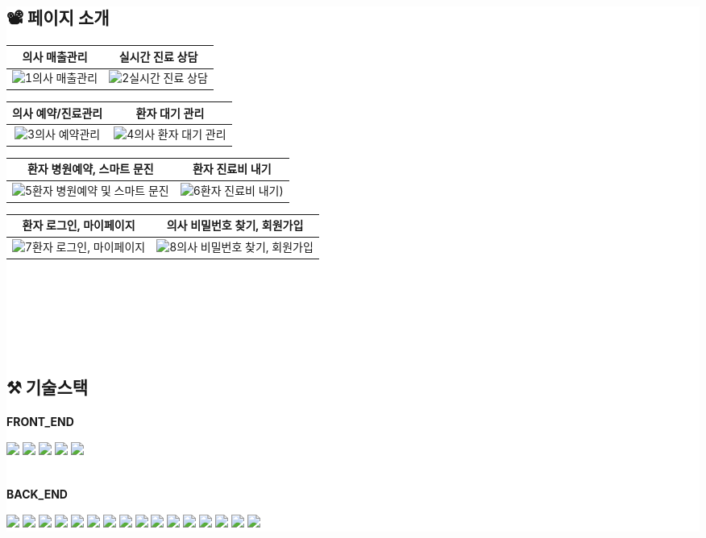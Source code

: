 



## 📽 페이지 소개

| 의사 매출관리 | 실시간 진료 상담 |
|:------:|:------:|
| ![1의사 매출관리](https://github.com/hongandlee/Smart_Chart_Server/assets/116433637/6a17e8eb-9105-419b-9bf0-2aa77ff528fd) | ![2실시간 진료 상담](https://github.com/hongandlee/Smart_Chart_Server/assets/116433637/3dd2e828-f7a9-440c-bdde-2a646e0b8fdb) |

| 의사 예약/진료관리 | 환자 대기 관리 |
|:------:|:------:|
| ![3의사 예약관리](https://github.com/hongandlee/Smart_Chart_Server/assets/116433637/ea4f8c6f-8f18-44ac-a8f9-7f2fe46691dd) | ![4의사 환자 대기 관리](https://github.com/hongandlee/Smart_Chart_Server/assets/116433637/6a8ddabb-25a1-4a2b-b930-db19aded488e) |

| 환자 병원예약, 스마트 문진 | 환자 진료비 내기 |
|:------:|:------:|
| ![5환자 병원예약 및 스마트 문진](https://github.com/hongandlee/Smart_Chart_Server/assets/116433637/fb7b4851-0ead-4a8b-98cc-91b986cbd7f2) | ![6환자 진료비 내기](https://github.com/hongandlee/Smart_Chart_Server/assets/116433637/86fd59c8-ba5e-40c3-97d6-19dbce641f53)) |

| 환자 로그인, 마이페이지 | 의사 비밀번호 찾기, 회원가입 |
|:------:|:------:|
| ![7환자 로그인, 마이페이지](https://github.com/hongandlee/Smart_Chart_Server/assets/116433637/f77fc076-aa43-4da7-9b2c-f4920a79004d) | ![8의사 비밀번호 찾기, 회원가입](https://github.com/hongandlee/Smart_Chart_Server/assets/116433637/164ddd69-a202-44d8-bf56-2cffaad9f411) |

<br><br><br><br><br>




## ⚒️ 기술스택

**FRONT_END**
<div align=left>
<img src="https://img.shields.io/badge/JavaScript-F7DF1E?style=for-the-badge&logo=javascript&logoColor=black"/>
<img src="https://img.shields.io/badge/React-61DAFB?style=for-the-badge&logo=React&logoColor=white" >
<img src="https://img.shields.io/badge/Recoil-3578E5?style=for-the-badge&logo=recoil&logoColor=white" />
<img src="https://img.shields.io/badge/styledcomponents-DB7093?style=for-the-badge&logo=styledcomponents&logoColor=white" >
<img src="https://img.shields.io/badge/Vercel-000000?style=for-the-badge&logo=Vercel&logoColor=white"/>
 </div>
<br>

**BACK_END**

<img src="https://img.shields.io/badge/java-007396?style=for-the-badge&logo=java&logoColor=white"> <img src="https://img.shields.io/badge/spring-6DB33F?style=for-the-badge&logo=spring&logoColor=black">  <img src="https://img.shields.io/badge/SpringBoot-6DB33F?style=for-the-badge&logo=SpringBoot&logoColor=black"> 
 <img src="https://img.shields.io/badge/springsecurity-6DB33F?style=for-the-badge&logo=springsecurity&logoColor=white">
 <img src="https://img.shields.io/badge/WebSocket-010101?style=for-the-badge&logo=WebSocket&logoColor=white">
<img src="https://img.shields.io/badge/sockJS-010101?style=for-the-badge&logo=socket.io&logoColor=white"> 
 <img src="https://img.shields.io/badge/STOMP-010101?style=for-the-badge&logo=STOMP&logoColor=white">
 <img src="https://img.shields.io/badge/JPA-F0047F?style=for-the-badge&logo=JPA&logoColor=white">
  <img src="https://img.shields.io/badge/MySQL-4479A1?style=for-the-badge&logo=MySQL&logoColor=white">
  <img src="https://img.shields.io/badge/amazons3-569A31?style=for-the-badge&logo=amazons3&logoColor=black">
<img src="https://img.shields.io/badge/amazonec2-FF9900?style=for-the-badge&logo=amazonec2&logoColor=black">
<img src="https://img.shields.io/badge/amazonrds-527FFF?style=for-the-badge&logo=amazonrds&logoColor=black">
<img src="https://img.shields.io/badge/githubactions-2088FF?style=for-the-badge&logo=githubactions&logoColor=black">
<img src="https://img.shields.io/badge/amazonCodeDeploy-F7A81B?style=for-the-badge&logo=amazonCodeDeploy&logoColor=black">
<img src="https://img.shields.io/badge/nginx-009639?style=for-the-badge&logo=nginx&logoColor=black">
<img src="https://img.shields.io/badge/ubuntu-E95420?style=for-the-badge&logo=ubuntu&logoColor=black">